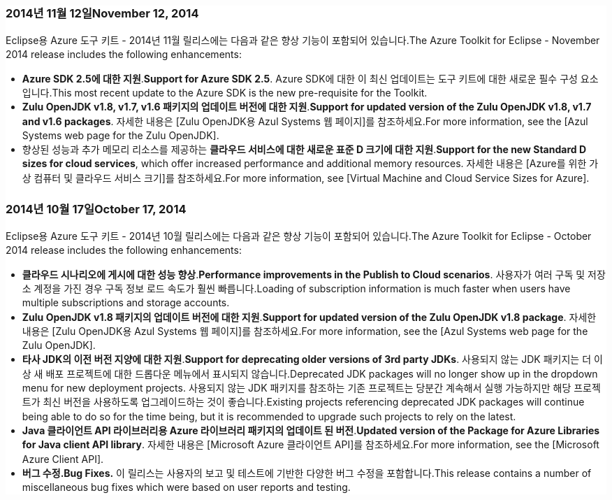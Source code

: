 ### <a name="november-12-2014"></a><span data-ttu-id="0afd7-239">2014년 11월 12일</span><span class="sxs-lookup"><span data-stu-id="0afd7-239">November 12, 2014</span></span>
<span data-ttu-id="0afd7-240">Eclipse용 Azure 도구 키트 - 2014년 11월 릴리스에는 다음과 같은 향상 기능이 포함되어 있습니다.</span><span class="sxs-lookup"><span data-stu-id="0afd7-240">The Azure Toolkit for Eclipse - November 2014 release includes the following enhancements:</span></span>

* <span data-ttu-id="0afd7-241">**Azure SDK 2.5에 대한 지원**.</span><span class="sxs-lookup"><span data-stu-id="0afd7-241">**Support for Azure SDK 2.5**.</span></span> <span data-ttu-id="0afd7-242">Azure SDK에 대한 이 최신 업데이트는 도구 키트에 대한 새로운 필수 구성 요소입니다.</span><span class="sxs-lookup"><span data-stu-id="0afd7-242">This most recent update to the Azure SDK is the new pre-requisite for the Toolkit.</span></span>
* <span data-ttu-id="0afd7-243">**Zulu OpenJDK v1.8, v1.7, v1.6 패키지의 업데이트 버전에 대한 지원**.</span><span class="sxs-lookup"><span data-stu-id="0afd7-243">**Support for updated version of the Zulu OpenJDK v1.8, v1.7 and v1.6 packages**.</span></span> <span data-ttu-id="0afd7-244">자세한 내용은 [Zulu OpenJDK용 Azul Systems 웹 페이지]를 참조하세요.</span><span class="sxs-lookup"><span data-stu-id="0afd7-244">For more information, see the [Azul Systems web page for the Zulu OpenJDK].</span></span>
* <span data-ttu-id="0afd7-245">향상된 성능과 추가 메모리 리소스를 제공하는 **클라우드 서비스에 대한 새로운 표준 D 크기에 대한 지원**.</span><span class="sxs-lookup"><span data-stu-id="0afd7-245">**Support for the new Standard D sizes for cloud services**, which offer increased performance and additional memory resources.</span></span> <span data-ttu-id="0afd7-246">자세한 내용은 [Azure를 위한 가상 컴퓨터 및 클라우드 서비스 크기]를 참조하세요.</span><span class="sxs-lookup"><span data-stu-id="0afd7-246">For more information, see [Virtual Machine and Cloud Service Sizes for Azure].</span></span>

### <a name="october-17-2014"></a><span data-ttu-id="0afd7-247">2014년 10월 17일</span><span class="sxs-lookup"><span data-stu-id="0afd7-247">October 17, 2014</span></span>
<span data-ttu-id="0afd7-248">Eclipse용 Azure 도구 키트 - 2014년 10월 릴리스에는 다음과 같은 향상 기능이 포함되어 있습니다.</span><span class="sxs-lookup"><span data-stu-id="0afd7-248">The Azure Toolkit for Eclipse - October 2014 release includes the following enhancements:</span></span>

* <span data-ttu-id="0afd7-249">**클라우드 시나리오에 게시에 대한 성능 향상**.</span><span class="sxs-lookup"><span data-stu-id="0afd7-249">**Performance improvements in the Publish to Cloud scenarios**.</span></span> <span data-ttu-id="0afd7-250">사용자가 여러 구독 및 저장소 계정을 가진 경우 구독 정보 로드 속도가 훨씬 빠릅니다.</span><span class="sxs-lookup"><span data-stu-id="0afd7-250">Loading of subscription information is much faster when users have multiple subscriptions and storage accounts.</span></span>
* <span data-ttu-id="0afd7-251">**Zulu OpenJDK v1.8 패키지의 업데이트 버전에 대한 지원**.</span><span class="sxs-lookup"><span data-stu-id="0afd7-251">**Support for updated version of the Zulu OpenJDK v1.8 package**.</span></span> <span data-ttu-id="0afd7-252">자세한 내용은 [Zulu OpenJDK용 Azul Systems 웹 페이지]를 참조하세요.</span><span class="sxs-lookup"><span data-stu-id="0afd7-252">For more information, see the [Azul Systems web page for the Zulu OpenJDK].</span></span>
* <span data-ttu-id="0afd7-253">**타사 JDK의 이전 버전 지양에 대한 지원**.</span><span class="sxs-lookup"><span data-stu-id="0afd7-253">**Support for deprecating older versions of 3rd party JDKs**.</span></span> <span data-ttu-id="0afd7-254">사용되지 않는 JDK 패키지는 더 이상 새 배포 프로젝트에 대한 드롭다운 메뉴에서 표시되지 않습니다.</span><span class="sxs-lookup"><span data-stu-id="0afd7-254">Deprecated JDK packages will no longer show up in the dropdown menu for new deployment projects.</span></span> <span data-ttu-id="0afd7-255">사용되지 않는 JDK 패키지를 참조하는 기존 프로젝트는 당분간 계속해서 실행 가능하지만 해당 프로젝트가 최신 버전을 사용하도록 업그레이드하는 것이 좋습니다.</span><span class="sxs-lookup"><span data-stu-id="0afd7-255">Existing projects referencing deprecated JDK packages will continue being able to do so for the time being, but it is recommended to upgrade such projects to rely on the latest.</span></span>
* <span data-ttu-id="0afd7-256">**Java 클라이언트 API 라이브러리용 Azure 라이브러리 패키지의 업데이트 된 버전**.</span><span class="sxs-lookup"><span data-stu-id="0afd7-256">**Updated version of the Package for Azure Libraries for Java client API library**.</span></span> <span data-ttu-id="0afd7-257">자세한 내용은 [Microsoft Azure 클라이언트 API]를 참조하세요.</span><span class="sxs-lookup"><span data-stu-id="0afd7-257">For more information, see the [Microsoft Azure Client API].</span></span>
* <span data-ttu-id="0afd7-258">**버그 수정.**</span><span class="sxs-lookup"><span data-stu-id="0afd7-258">**Bug Fixes.**</span></span> <span data-ttu-id="0afd7-259">이 릴리스는 사용자의 보고 및 테스트에 기반한 다양한 버그 수정을 포함합니다.</span><span class="sxs-lookup"><span data-stu-id="0afd7-259">This release contains a number of miscellaneous bug fixes which were based on user reports and testing.</span></span>
